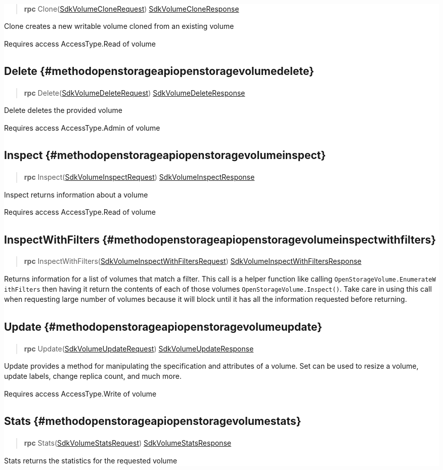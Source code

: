 > **rpc** Clone([SdkVolumeCloneRequest](#sdkvolumeclonerequest))
    [SdkVolumeCloneResponse](#sdkvolumecloneresponse)

Clone creates a new writable volume cloned from an existing volume

Requires access AccessType.Read of volume
## Delete {#methodopenstorageapiopenstoragevolumedelete}

> **rpc** Delete([SdkVolumeDeleteRequest](#sdkvolumedeleterequest))
    [SdkVolumeDeleteResponse](#sdkvolumedeleteresponse)

Delete deletes the provided volume

Requires access AccessType.Admin of volume
## Inspect {#methodopenstorageapiopenstoragevolumeinspect}

> **rpc** Inspect([SdkVolumeInspectRequest](#sdkvolumeinspectrequest))
    [SdkVolumeInspectResponse](#sdkvolumeinspectresponse)

Inspect returns information about a volume

Requires access AccessType.Read of volume
## InspectWithFilters {#methodopenstorageapiopenstoragevolumeinspectwithfilters}

> **rpc** InspectWithFilters([SdkVolumeInspectWithFiltersRequest](#sdkvolumeinspectwithfiltersrequest))
    [SdkVolumeInspectWithFiltersResponse](#sdkvolumeinspectwithfiltersresponse)

Returns information for a list of volumes that match a filter.
This call is a helper function like calling
`OpenStorageVolume.EnumerateWithFilters` then having it
return the contents of each of those volumes
`OpenStorageVolume.Inspect()`. Take care in using this call
when requesting large number of volumes because it will
block until it has all the information requested before
returning.
## Update {#methodopenstorageapiopenstoragevolumeupdate}

> **rpc** Update([SdkVolumeUpdateRequest](#sdkvolumeupdaterequest))
    [SdkVolumeUpdateResponse](#sdkvolumeupdateresponse)

Update provides a method for manipulating the specification and attributes of a volume.
Set can be used to resize a volume, update labels, change replica count, and much more.

Requires access AccessType.Write of volume
## Stats {#methodopenstorageapiopenstoragevolumestats}

> **rpc** Stats([SdkVolumeStatsRequest](#sdkvolumestatsrequest))
    [SdkVolumeStatsResponse](#sdkvolumestatsresponse)

Stats returns the statistics for the requested volume
